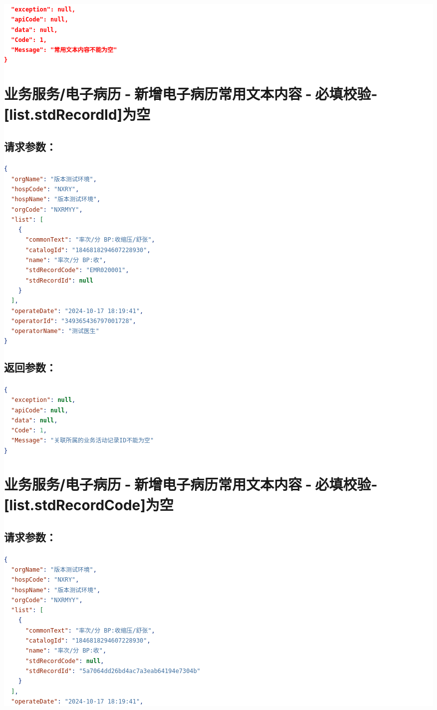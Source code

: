 ``` json
  "exception": null,
  "apiCode": null,
  "data": null,
  "Code": 1,
  "Message": "常用文本内容不能为空"
}
```
# 业务服务/电子病历 - 新增电子病历常用文本内容 - 必填校验-[list.stdRecordId]为空
## 请求参数：
``` json
{
  "orgName": "版本测试环境",
  "hospCode": "NXRY",
  "hospName": "版本测试环境",
  "orgCode": "NXRMYY",
  "list": [
    {
      "commonText": "率次/分 BP:收缩压/舒张",
      "catalogId": "1846818294607228930",
      "name": "率次/分 BP:收",
      "stdRecordCode": "EMR020001",
      "stdRecordId": null
    }
  ],
  "operateDate": "2024-10-17 18:19:41",
  "operatorId": "349365436797001728",
  "operatorName": "测试医生"
}
```
## 返回参数：
``` json
{
  "exception": null,
  "apiCode": null,
  "data": null,
  "Code": 1,
  "Message": "关联所属的业务活动记录ID不能为空"
}
```
# 业务服务/电子病历 - 新增电子病历常用文本内容 - 必填校验-[list.stdRecordCode]为空
## 请求参数：
``` json
{
  "orgName": "版本测试环境",
  "hospCode": "NXRY",
  "hospName": "版本测试环境",
  "orgCode": "NXRMYY",
  "list": [
    {
      "commonText": "率次/分 BP:收缩压/舒张",
      "catalogId": "1846818294607228930",
      "name": "率次/分 BP:收",
      "stdRecordCode": null,
      "stdRecordId": "5a7064dd26bd4ac7a3eab64194e7304b"
    }
  ],
  "operateDate": "2024-10-17 18:19:41",
```